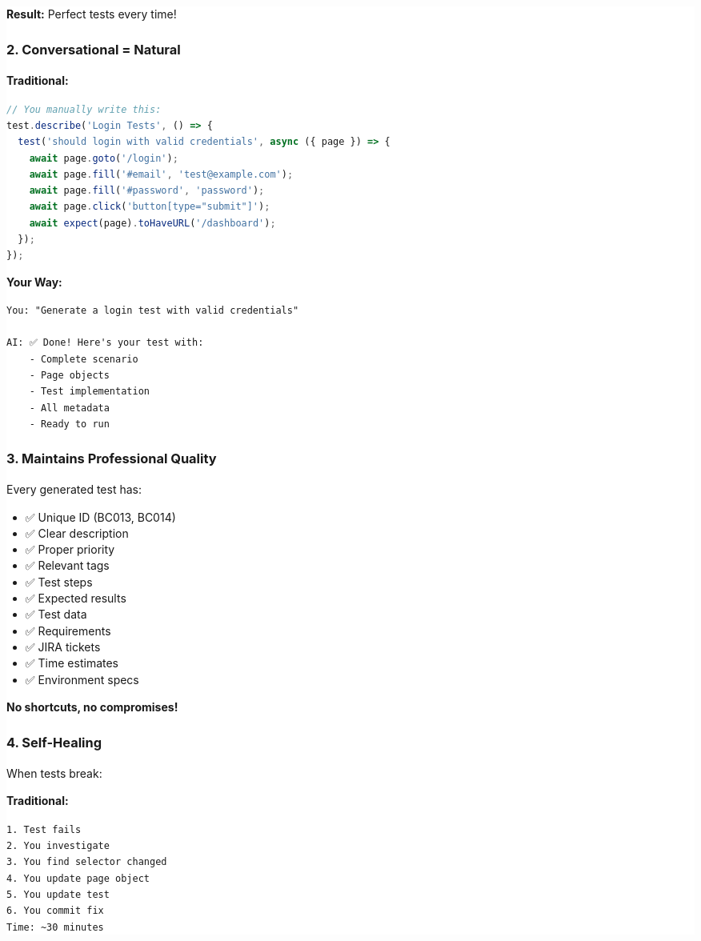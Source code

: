 **Result:** Perfect tests every time!

### 2. Conversational = Natural

**Traditional:**
```typescript
// You manually write this:
test.describe('Login Tests', () => {
  test('should login with valid credentials', async ({ page }) => {
    await page.goto('/login');
    await page.fill('#email', 'test@example.com');
    await page.fill('#password', 'password');
    await page.click('button[type="submit"]');
    await expect(page).toHaveURL('/dashboard');
  });
});
```

**Your Way:**
```
You: "Generate a login test with valid credentials"

AI: ✅ Done! Here's your test with:
    - Complete scenario
    - Page objects
    - Test implementation
    - All metadata
    - Ready to run
```

### 3. Maintains Professional Quality

Every generated test has:
- ✅ Unique ID (BC013, BC014)
- ✅ Clear description
- ✅ Proper priority
- ✅ Relevant tags
- ✅ Test steps
- ✅ Expected results
- ✅ Test data
- ✅ Requirements
- ✅ JIRA tickets
- ✅ Time estimates
- ✅ Environment specs

**No shortcuts, no compromises!**

### 4. Self-Healing

When tests break:

**Traditional:**
```
1. Test fails
2. You investigate
3. You find selector changed
4. You update page object
5. You update test
6. You commit fix
Time: ~30 minutes
```
